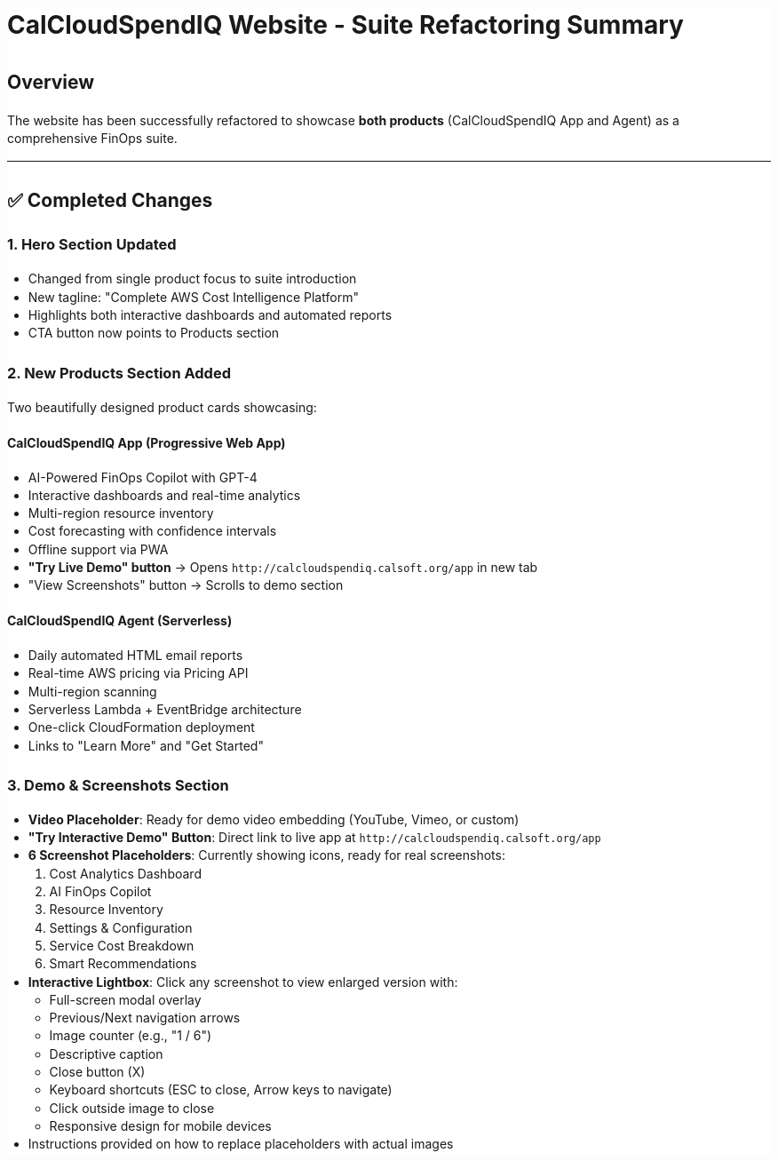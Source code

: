 # CalCloudSpendIQ Website - Suite Refactoring Summary

## Overview
The website has been successfully refactored to showcase **both products** (CalCloudSpendIQ App and Agent) as a comprehensive FinOps suite.

---

## ✅ Completed Changes

### 1. **Hero Section Updated**
- Changed from single product focus to suite introduction
- New tagline: "Complete AWS Cost Intelligence Platform"
- Highlights both interactive dashboards and automated reports
- CTA button now points to Products section

### 2. **New Products Section Added**
Two beautifully designed product cards showcasing:

#### **CalCloudSpendIQ App** (Progressive Web App)
- AI-Powered FinOps Copilot with GPT-4
- Interactive dashboards and real-time analytics
- Multi-region resource inventory
- Cost forecasting with confidence intervals
- Offline support via PWA
- **"Try Live Demo" button** → Opens `http://calcloudspendiq.calsoft.org/app` in new tab
- "View Screenshots" button → Scrolls to demo section

#### **CalCloudSpendIQ Agent** (Serverless)
- Daily automated HTML email reports
- Real-time AWS pricing via Pricing API
- Multi-region scanning
- Serverless Lambda + EventBridge architecture
- One-click CloudFormation deployment
- Links to "Learn More" and "Get Started"

### 3. **Demo & Screenshots Section**
- **Video Placeholder**: Ready for demo video embedding (YouTube, Vimeo, or custom)
- **"Try Interactive Demo" Button**: Direct link to live app at `http://calcloudspendiq.calsoft.org/app`
- **6 Screenshot Placeholders**: Currently showing icons, ready for real screenshots:
  1. Cost Analytics Dashboard
  2. AI FinOps Copilot
  3. Resource Inventory
  4. Settings & Configuration
  5. Service Cost Breakdown
  6. Smart Recommendations
- **Interactive Lightbox**: Click any screenshot to view enlarged version with:
  - Full-screen modal overlay
  - Previous/Next navigation arrows
  - Image counter (e.g., "1 / 6")
  - Descriptive caption
  - Close button (X)
  - Keyboard shortcuts (ESC to close, Arrow keys to navigate)
  - Click outside image to close
  - Responsive design for mobile devices
- Instructions provided on how to replace placeholders with actual images
